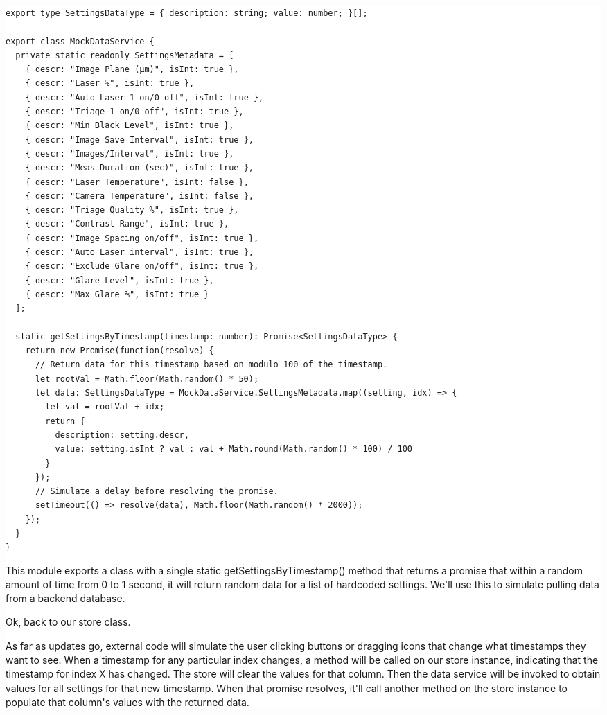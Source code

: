 ```
export type SettingsDataType = { description: string; value: number; }[];

export class MockDataService {
  private static readonly SettingsMetadata = [
    { descr: "Image Plane (µm)", isInt: true },
    { descr: "Laser %", isInt: true },
    { descr: "Auto Laser 1 on/0 off", isInt: true },
    { descr: "Triage 1 on/0 off", isInt: true },
    { descr: "Min Black Level", isInt: true },
    { descr: "Image Save Interval", isInt: true },
    { descr: "Images/Interval", isInt: true },
    { descr: "Meas Duration (sec)", isInt: true },
    { descr: "Laser Temperature", isInt: false },
    { descr: "Camera Temperature", isInt: false },
    { descr: "Triage Quality %", isInt: true },
    { descr: "Contrast Range", isInt: true },
    { descr: "Image Spacing on/off", isInt: true },
    { descr: "Auto Laser interval", isInt: true },
    { descr: "Exclude Glare on/off", isInt: true },
    { descr: "Glare Level", isInt: true },
    { descr: "Max Glare %", isInt: true }
  ];

  static getSettingsByTimestamp(timestamp: number): Promise<SettingsDataType> {
    return new Promise(function(resolve) {
      // Return data for this timestamp based on modulo 100 of the timestamp.
      let rootVal = Math.floor(Math.random() * 50);
      let data: SettingsDataType = MockDataService.SettingsMetadata.map((setting, idx) => {
        let val = rootVal + idx;
        return {
          description: setting.descr,
          value: setting.isInt ? val : val + Math.round(Math.random() * 100) / 100
        }
      });
      // Simulate a delay before resolving the promise.
      setTimeout(() => resolve(data), Math.floor(Math.random() * 2000));
    });
  }
}
```

This module exports a class with a single static getSettingsByTimestamp() method that returns a promise that within a random amount of time from 0 to 1 second, it will return random data for a list of hardcoded settings. We'll use this to simulate pulling data from a backend database.

Ok, back to our store class. 

As far as updates go, external code will simulate the user clicking buttons or dragging icons that change what timestamps they want to see. When a timestamp for any particular index changes, a method will be called on our store instance, indicating that the timestamp for index X has changed. The store will clear the values for that column. Then the data service will be invoked to obtain values for all settings for that new timestamp. When that promise resolves, it'll call another method on the store instance to populate that column's values with the returned data.
